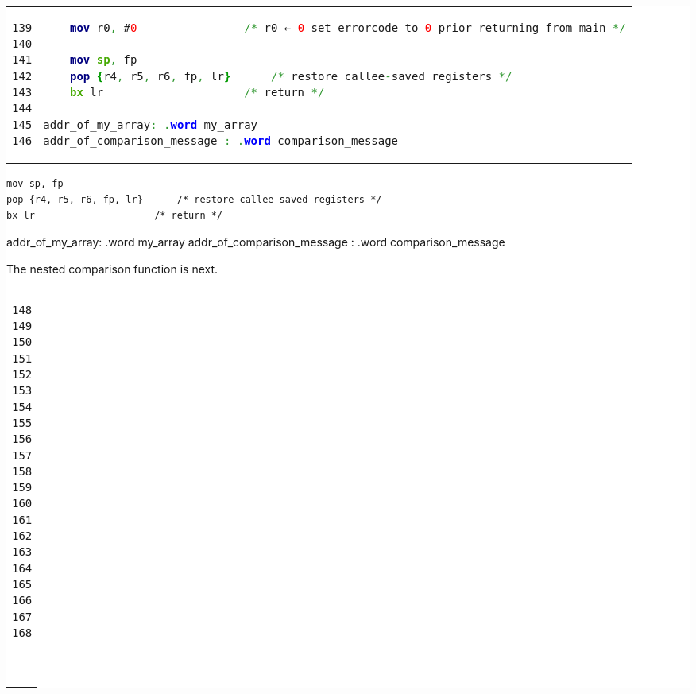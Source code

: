 <div class="wp_syntax" style="position:relative;"><table><tbody><tr><td class="line_numbers"><pre>139
140
141
142
143
144
145
146
</pre></td><td class="code"><pre class="asm" style="font-family:monospace;">    <span style="color: #00007f; font-weight: bold;">mov</span> r0<span style="color: #339933;">,</span> #<span style="color: #ff0000;">0</span>                <span style="color: #339933;">/*</span> r0 ← <span style="color: #ff0000;">0</span> set errorcode to <span style="color: #ff0000;">0</span> prior returning from main <span style="color: #339933;">*/</span>
&nbsp;
    <span style="color: #00007f; font-weight: bold;">mov</span> <span style="color: #46aa03; font-weight: bold;">sp</span><span style="color: #339933;">,</span> fp
    <span style="color: #00007f; font-weight: bold;">pop</span> <span style="color: #009900; font-weight: bold;">{</span>r4<span style="color: #339933;">,</span> r5<span style="color: #339933;">,</span> r6<span style="color: #339933;">,</span> fp<span style="color: #339933;">,</span> lr<span style="color: #009900; font-weight: bold;">}</span>      <span style="color: #339933;">/*</span> restore callee<span style="color: #339933;">-</span>saved registers <span style="color: #339933;">*/</span>
    <span style="color: #46aa03; font-weight: bold;">bx</span> lr                     <span style="color: #339933;">/*</span> return <span style="color: #339933;">*/</span>
&nbsp;
addr_of_my_array<span style="color: #339933;">:</span> <span style="color: #339933;">.</span><span style="color: #0000ff; font-weight: bold;">word</span> my_array
addr_of_comparison_message <span style="color: #339933;">:</span> <span style="color: #339933;">.</span><span style="color: #0000ff; font-weight: bold;">word</span> comparison_message</pre></td></tr></tbody></table><p class="theCode" style="display:none;">    mov r0, #0                /* r0 ← 0 set errorcode to 0 prior returning from main */

    mov sp, fp
    pop {r4, r5, r6, fp, lr}      /* restore callee-saved registers */
    bx lr                     /* return */

addr_of_my_array: .word my_array
addr_of_comparison_message : .word comparison_message</p></div>

<p>
The nested comparison function is next.
</p>

<div class="wp_syntax" style="position:relative;"><table><tbody><tr><td class="line_numbers"><pre>148
149
150
151
152
153
154
155
156
157
158
159
160
161
162
163
164
165
166
167
168